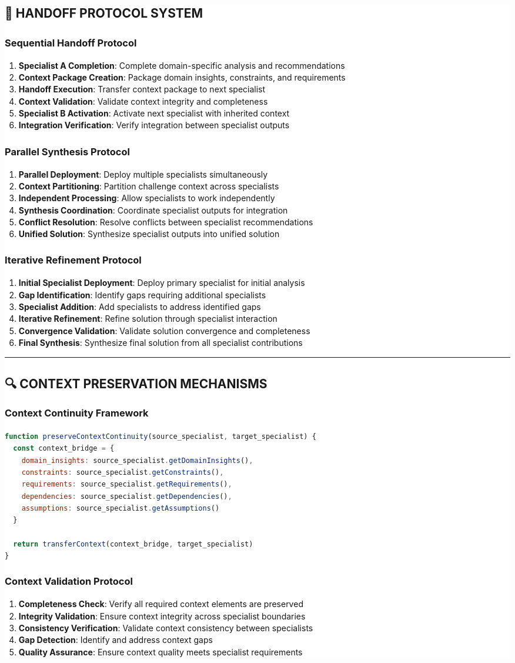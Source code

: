 
## 🔄 **HANDOFF PROTOCOL SYSTEM**

### **Sequential Handoff Protocol**
1. **Specialist A Completion**: Complete domain-specific analysis and recommendations
2. **Context Package Creation**: Package domain insights, constraints, and requirements
3. **Handoff Execution**: Transfer context package to next specialist
4. **Context Validation**: Validate context integrity and completeness
5. **Specialist B Activation**: Activate next specialist with inherited context
6. **Integration Verification**: Verify integration between specialist outputs

### **Parallel Synthesis Protocol**
1. **Parallel Deployment**: Deploy multiple specialists simultaneously
2. **Context Partitioning**: Partition challenge context across specialists
3. **Independent Processing**: Allow specialists to work independently
4. **Synthesis Coordination**: Coordinate specialist outputs for integration
5. **Conflict Resolution**: Resolve conflicts between specialist recommendations
6. **Unified Solution**: Synthesize specialist outputs into unified solution

### **Iterative Refinement Protocol**
1. **Initial Specialist Deployment**: Deploy primary specialist for initial analysis
2. **Gap Identification**: Identify gaps requiring additional specialists
3. **Specialist Addition**: Add specialists to address identified gaps
4. **Iterative Refinement**: Refine solution through specialist interaction
5. **Convergence Validation**: Validate solution convergence and completeness
6. **Final Synthesis**: Synthesize final solution from all specialist contributions

---

## 🔍 **CONTEXT PRESERVATION MECHANISMS**

### **Context Continuity Framework**
```javascript
function preserveContextContinuity(source_specialist, target_specialist) {
  const context_bridge = {
    domain_insights: source_specialist.getDomainInsights(),
    constraints: source_specialist.getConstraints(),
    requirements: source_specialist.getRequirements(),
    dependencies: source_specialist.getDependencies(),
    assumptions: source_specialist.getAssumptions()
  }
  
  return transferContext(context_bridge, target_specialist)
}
```

### **Context Validation Protocol**
1. **Completeness Check**: Verify all required context elements are preserved
2. **Integrity Validation**: Ensure context integrity across specialist boundaries
3. **Consistency Verification**: Validate context consistency between specialists
4. **Gap Detection**: Identify and address context gaps
5. **Quality Assurance**: Ensure context quality meets specialist requirements
